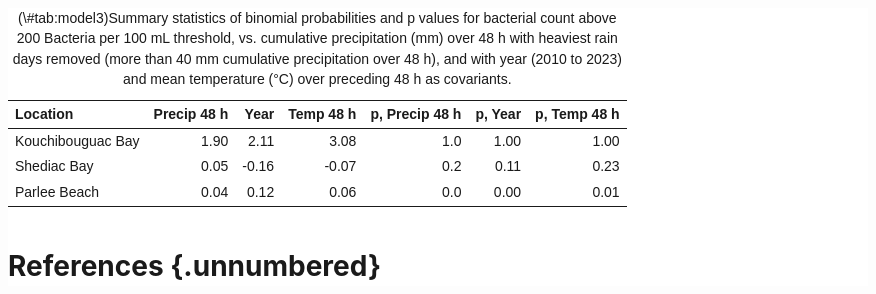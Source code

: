 
<table class=" lightable-classic" style='font-family: "Arial Narrow", "Source Sans Pro", sans-serif; margin-left: auto; margin-right: auto;'>
<caption>(\#tab:model3)Summary statistics of binomial probabilities and p values for bacterial count above 200 Bacteria per 100 mL threshold, vs. cumulative precipitation (mm) over 48 h with heaviest rain days removed (more than 40 mm cumulative precipitation over 48 h), and with year (2010 to 2023) and mean temperature (°C) over preceding 48 h as covariants.</caption>
 <thead>
  <tr>
   <th style="text-align:left;"> Location </th>
   <th style="text-align:right;"> Precip 48 h </th>
   <th style="text-align:right;"> Year </th>
   <th style="text-align:right;"> Temp 48 h </th>
   <th style="text-align:right;"> p, Precip 48 h  </th>
   <th style="text-align:right;"> p, Year  </th>
   <th style="text-align:right;"> p, Temp 48 h </th>
  </tr>
 </thead>
<tbody>
  <tr>
   <td style="text-align:left;"> Kouchibouguac Bay </td>
   <td style="text-align:right;"> 1.90 </td>
   <td style="text-align:right;"> 2.11 </td>
   <td style="text-align:right;"> 3.08 </td>
   <td style="text-align:right;"> 1.0 </td>
   <td style="text-align:right;"> 1.00 </td>
   <td style="text-align:right;"> 1.00 </td>
  </tr>
  <tr>
   <td style="text-align:left;"> Shediac Bay </td>
   <td style="text-align:right;"> 0.05 </td>
   <td style="text-align:right;"> -0.16 </td>
   <td style="text-align:right;"> -0.07 </td>
   <td style="text-align:right;"> 0.2 </td>
   <td style="text-align:right;"> 0.11 </td>
   <td style="text-align:right;"> 0.23 </td>
  </tr>
  <tr>
   <td style="text-align:left;"> Parlee Beach </td>
   <td style="text-align:right;"> 0.04 </td>
   <td style="text-align:right;"> 0.12 </td>
   <td style="text-align:right;"> 0.06 </td>
   <td style="text-align:right;"> 0.0 </td>
   <td style="text-align:right;"> 0.00 </td>
   <td style="text-align:right;"> 0.01 </td>
  </tr>
</tbody>
</table>

# References {.unnumbered}
<div id="refs"></div>
